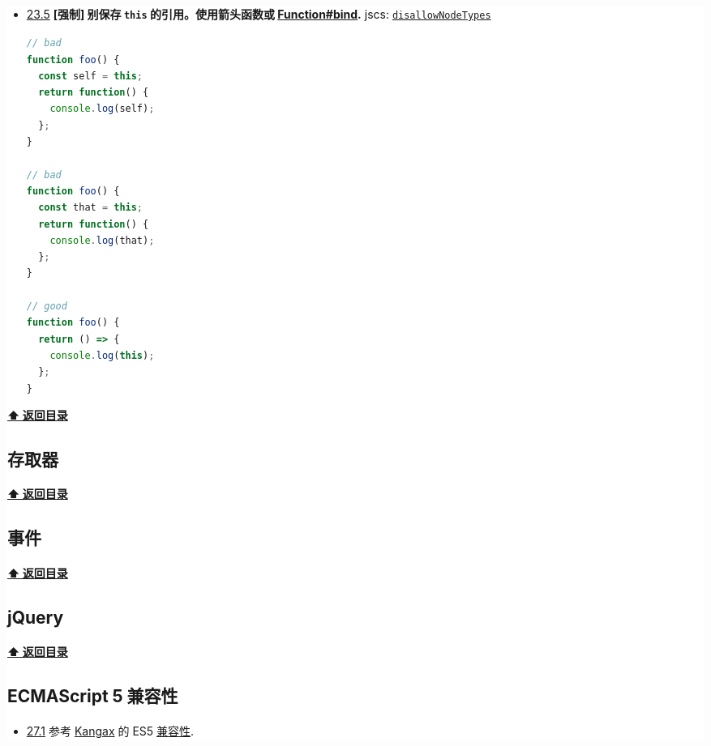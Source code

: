 - [23.5](#23.5) <a name='23.5'></a> **[强制] 别保存 `this` 的引用。使用箭头函数或 [Function#bind](https://developer.mozilla.org/en-US/docs/Web/JavaScript/Reference/Global_Objects/Function/bind).** jscs: [`disallowNodeTypes`](http://jscs.info/rule/disallowNodeTypes)


  ```javascript
  // bad
  function foo() {
    const self = this;
    return function() {
      console.log(self);
    };
  }

  // bad
  function foo() {
    const that = this;
    return function() {
      console.log(that);
    };
  }

  // good
  function foo() {
    return () => {
      console.log(this);
    };
  }
  ```

**[⬆ 返回目录](#table-of-contents)**

<a name="accessors"></a>
## 存取器


**[⬆ 返回目录](#table-of-contents)**

<a name="events"></a>
## 事件

**[⬆ 返回目录](#table-of-contents)**


## jQuery

**[⬆ 返回目录](#table-of-contents)**

<a name="ecmascript-5-compatibility"></a>
## ECMAScript 5 兼容性

  - [27.1](#27.1) <a name='27.1'></a> 参考 [Kangax](https://twitter.com/kangax/) 的 ES5 [兼容性](http://kangax.github.com/es5-compat-table/).
